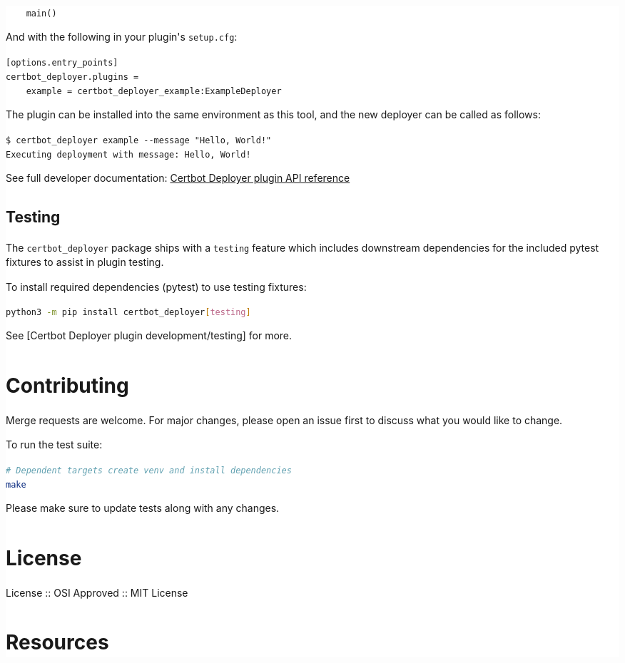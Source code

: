 ```python
    main()
```

And with the following in your plugin's `setup.cfg`:

```
[options.entry_points]
certbot_deployer.plugins =
    example = certbot_deployer_example:ExampleDeployer

```

The plugin can be installed into the same environment as this tool, and the new
deployer can be called as follows:

```
$ certbot_deployer example --message "Hello, World!"
Executing deployment with message: Hello, World!
```

See full developer documentation: [Certbot Deployer plugin API reference]

## Testing

The `certbot_deployer` package ships with a `testing` feature which includes downstream dependencies for the included pytest fixtures to assist in plugin testing.

To install required dependencies (pytest) to use testing fixtures:

```sh
python3 -m pip install certbot_deployer[testing]
```

See [Certbot Deployer plugin development/testing] for more.

# Contributing

Merge requests are welcome. For major changes, please open an issue first to discuss what you would like to change.

To run the test suite:

```bash
# Dependent targets create venv and install dependencies
make
```

Please make sure to update tests along with any changes.

# License

License :: OSI Approved :: MIT License

# Resources


[Certbot Configuration File]: https://eff-certbot.readthedocs.io/en/stable/using.html#configuration-file
[Certbot Deployer BIG-IP]: https://github.com/theias/certbot_deployer_bigip
[Certbot Deployer plugin API reference/testing]: https://theias.github.io/certbot_deployer/test/testing
[Certbot Deployer plugin API reference]: https://theias.github.io/certbot_deployer/
[Certbot Deployer vSphere]: https://github.com/theias/certbot_deployer_vsphere
[Certbot User Guide]: https://eff-certbot.readthedocs.io/en/stable/using.html
[Certbot]: https://certbot.eff.org/
[pip]: https://pip.pypa.io/en/stable/